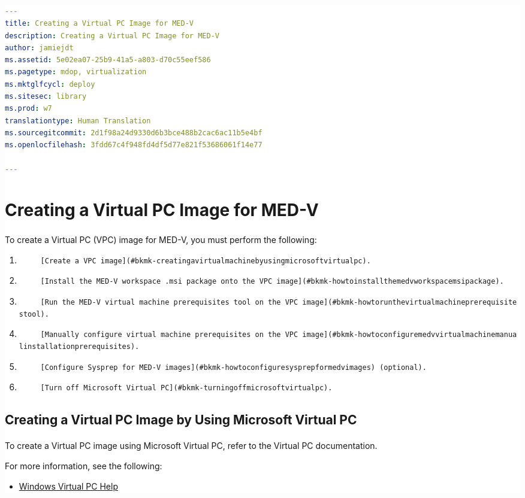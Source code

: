 ```yaml
---
title: Creating a Virtual PC Image for MED-V
description: Creating a Virtual PC Image for MED-V
author: jamiejdt
ms.assetid: 5e02ea07-25b9-41a5-a803-d70c55eef586
ms.pagetype: mdop, virtualization
ms.mktglfcycl: deploy
ms.sitesec: library
ms.prod: w7
translationtype: Human Translation
ms.sourcegitcommit: 2d1f98a24d9330d6b3bce488b2cac6ac11b5e4bf
ms.openlocfilehash: 3fdd67c4f948fd4df5d77e821f53686061f14e77

---
```



# Creating a Virtual PC Image for MED-V


To create a Virtual PC (VPC) image for MED-V, you must perform the following:

1.  
            [Create a VPC image](#bkmk-creatingavirtualmachinebyusingmicrosoftvirtualpc).

2.  
            [Install the MED-V workspace .msi package onto the VPC image](#bkmk-howtoinstallthemedvworkspacemsipackage).

3.  
            [Run the MED-V virtual machine prerequisites tool on the VPC image](#bkmk-howtorunthevirtualmachineprerequisitestool).

4.  
            [Manually configure virtual machine prerequisites on the VPC image](#bkmk-howtoconfiguremedvvirtualmachinemanualinstallationprerequisites).

5.  
            [Configure Sysprep for MED-V images](#bkmk-howtoconfiguresysprepformedvimages) (optional).

6.  
            [Turn off Microsoft Virtual PC](#bkmk-turningoffmicrosoftvirtualpc).

## <a href="" id="bkmk-creatingavirtualmachinebyusingmicrosoftvirtualpc"></a>Creating a Virtual PC Image by Using Microsoft Virtual PC


To create a Virtual PC image using Microsoft Virtual PC, refer to the Virtual PC documentation.

For more information, see the following:

-   [Windows Virtual PC Help](http://go.microsoft.com/fwlink/?LinkId=182378)
